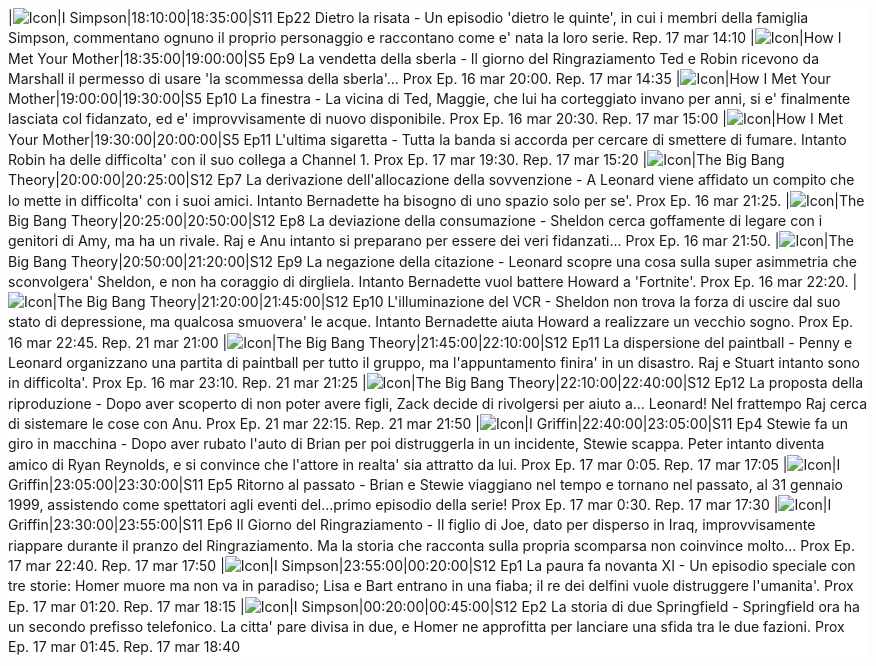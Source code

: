 |![Icon](https://guidatv.sky.it/uuid/918d25e9-50a1-4709-af63-882a6d411f17/cover?md5ChecksumParam=773b8d3fd5b2e6c120b18159c3bf96c4)|I Simpson|18:10:00|18:35:00|S11 Ep22 Dietro la risata - Un episodio &#039;dietro le quinte&#039;, in cui i membri della famiglia Simpson, commentano ognuno il proprio personaggio e raccontano come e&#039; nata la loro serie. Rep. 17 mar 14:10
|![Icon](https://guidatv.sky.it/uuid/9c49c47f-c6ad-4bf2-8d57-92ed700d9c45/cover?md5ChecksumParam=75520606ea5a30b0da6b96bab003e57b)|How I Met Your Mother|18:35:00|19:00:00|S5 Ep9 La vendetta della sberla - Il giorno del Ringraziamento Ted e Robin ricevono da Marshall il permesso di usare &#039;la scommessa della sberla&#039;... Prox Ep. 16 mar 20:00. Rep. 17 mar 14:35
|![Icon](https://guidatv.sky.it/uuid/42cbf733-a087-43db-928a-b831f3de457f/cover?md5ChecksumParam=75520606ea5a30b0da6b96bab003e57b)|How I Met Your Mother|19:00:00|19:30:00|S5 Ep10 La finestra - La vicina di Ted, Maggie, che lui ha corteggiato invano per anni, si e&#039; finalmente lasciata col fidanzato, ed e&#039; improvvisamente di nuovo disponibile. Prox Ep. 16 mar 20:30. Rep. 17 mar 15:00
|![Icon](https://guidatv.sky.it/uuid/216dc344-1b9e-4dd7-b149-51a8a18bf80a/cover?md5ChecksumParam=75520606ea5a30b0da6b96bab003e57b)|How I Met Your Mother|19:30:00|20:00:00|S5 Ep11 L&#039;ultima sigaretta - Tutta la banda si accorda per cercare di smettere di fumare. Intanto Robin ha delle difficolta&#039; con il suo collega a Channel 1. Prox Ep. 17 mar 19:30. Rep. 17 mar 15:20
|![Icon](https://guidatv.sky.it/uuid/6441aa86-3b5c-41a7-9e04-b35795e266af/cover?md5ChecksumParam=72c7102e7763073ccebd1e0d57632bef)|The Big Bang Theory|20:00:00|20:25:00|S12 Ep7 La derivazione dell&#039;allocazione della sovvenzione - A Leonard viene affidato un compito che lo mette in difficolta&#039; con i suoi amici. Intanto Bernadette ha bisogno di uno spazio solo per se&#039;. Prox Ep. 16 mar 21:25.
|![Icon](https://guidatv.sky.it/uuid/d6127d75-d8da-40ed-a704-de593a23a34c/cover?md5ChecksumParam=72c7102e7763073ccebd1e0d57632bef)|The Big Bang Theory|20:25:00|20:50:00|S12 Ep8 La deviazione della consumazione - Sheldon cerca goffamente di legare con i genitori di Amy, ma ha un rivale. Raj e Anu intanto si preparano per essere dei veri fidanzati... Prox Ep. 16 mar 21:50.
|![Icon](https://guidatv.sky.it/uuid/399a8b66-ea35-416a-9f83-b6a6697067c1/cover?md5ChecksumParam=72c7102e7763073ccebd1e0d57632bef)|The Big Bang Theory|20:50:00|21:20:00|S12 Ep9 La negazione della citazione - Leonard scopre una cosa sulla super asimmetria che sconvolgera&#039; Sheldon, e non ha coraggio di dirgliela. Intanto Bernadette vuol battere Howard a &#039;Fortnite&#039;. Prox Ep. 16 mar 22:20.
|![Icon](https://guidatv.sky.it/uuid/50b9c4f9-5524-46ba-b177-7c9d2fded7f6/cover?md5ChecksumParam=72c7102e7763073ccebd1e0d57632bef)|The Big Bang Theory|21:20:00|21:45:00|S12 Ep10 L&#039;illuminazione del VCR - Sheldon non trova la forza di uscire dal suo stato di depressione, ma qualcosa smuovera&#039; le acque. Intanto Bernadette aiuta Howard a realizzare un vecchio sogno. Prox Ep. 16 mar 22:45. Rep. 21 mar 21:00
|![Icon](https://guidatv.sky.it/uuid/f2405cab-ee27-4108-8acc-7112ae356b74/cover?md5ChecksumParam=72c7102e7763073ccebd1e0d57632bef)|The Big Bang Theory|21:45:00|22:10:00|S12 Ep11 La dispersione del paintball - Penny e Leonard organizzano una partita di paintball per tutto il gruppo, ma l&#039;appuntamento finira&#039; in un disastro. Raj e Stuart intanto sono in difficolta&#039;. Prox Ep. 16 mar 23:10. Rep. 21 mar 21:25
|![Icon](https://guidatv.sky.it/uuid/888bb5c5-36ba-4a1d-a123-38688ff8a83d/cover?md5ChecksumParam=72c7102e7763073ccebd1e0d57632bef)|The Big Bang Theory|22:10:00|22:40:00|S12 Ep12 La proposta della riproduzione - Dopo aver scoperto di non poter avere figli, Zack decide di rivolgersi per aiuto a... Leonard! Nel frattempo Raj cerca di sistemare le cose con Anu. Prox Ep. 21 mar 22:15. Rep. 21 mar 21:50
|![Icon](https://guidatv.sky.it/uuid/ee1cfcaf-7bf5-4132-9c3a-821238034f21/cover?md5ChecksumParam=70cb4cd26eec5928518441216020ee83)|I Griffin|22:40:00|23:05:00|S11 Ep4 Stewie fa un giro in macchina - Dopo aver rubato l&#039;auto di Brian per poi distruggerla in un incidente, Stewie scappa. Peter intanto diventa amico di Ryan Reynolds, e si convince che l&#039;attore in realta&#039; sia attratto da lui. Prox Ep. 17 mar 0:05. Rep. 17 mar 17:05
|![Icon](https://guidatv.sky.it/uuid/d4bf40b1-3676-4b41-b945-9cd3f263d78e/cover?md5ChecksumParam=70cb4cd26eec5928518441216020ee83)|I Griffin|23:05:00|23:30:00|S11 Ep5 Ritorno al passato - Brian e Stewie viaggiano nel tempo e tornano nel passato, al 31 gennaio 1999, assistendo come spettatori agli eventi del...primo episodio della serie! Prox Ep. 17 mar 0:30. Rep. 17 mar 17:30
|![Icon](https://guidatv.sky.it/uuid/ce762ec8-18c2-425c-9c39-305a0fbfafd2/cover?md5ChecksumParam=70cb4cd26eec5928518441216020ee83)|I Griffin|23:30:00|23:55:00|S11 Ep6 Il Giorno del Ringraziamento - Il figlio di Joe, dato per disperso in Iraq, improvvisamente riappare durante il pranzo del Ringraziamento. Ma la storia che racconta sulla propria scomparsa non coinvince molto... Prox Ep. 17 mar 22:40. Rep. 17 mar 17:50
|![Icon](https://guidatv.sky.it/uuid/ce65520f-01ba-4dc7-b357-f3bb2a774881/cover?md5ChecksumParam=009fb44b3193e05800d28e433720ac80)|I Simpson|23:55:00|00:20:00|S12 Ep1 La paura fa novanta XI - Un episodio speciale con tre storie: Homer muore ma non va in paradiso; Lisa e Bart entrano in una fiaba; il re dei delfini vuole distruggere l&#039;umanita&#039;. Prox Ep. 17 mar 01:20. Rep. 17 mar 18:15
|![Icon](https://guidatv.sky.it/uuid/15fa8695-21df-49b3-9643-6a7ad6de6556/cover?md5ChecksumParam=009fb44b3193e05800d28e433720ac80)|I Simpson|00:20:00|00:45:00|S12 Ep2 La storia di due Springfield - Springfield ora ha un secondo prefisso telefonico. La citta&#039; pare divisa in due, e Homer ne approfitta per lanciare una sfida tra le due fazioni. Prox Ep. 17 mar 01:45. Rep. 17 mar 18:40
